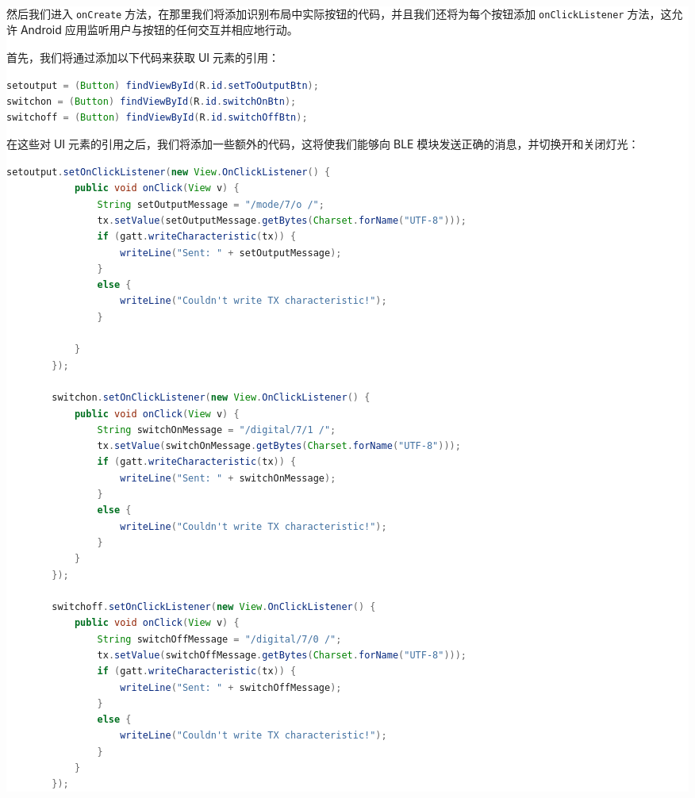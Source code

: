 然后我们进入 `onCreate` 方法，在那里我们将添加识别布局中实际按钮的代码，并且我们还将为每个按钮添加 `onClickListener` 方法，这允许 Android 应用监听用户与按钮的任何交互并相应地行动。

首先，我们将通过添加以下代码来获取 UI 元素的引用：

```java
setoutput = (Button) findViewById(R.id.setToOutputBtn);
switchon = (Button) findViewById(R.id.switchOnBtn);
switchoff = (Button) findViewById(R.id.switchOffBtn);
```

在这些对 UI 元素的引用之后，我们将添加一些额外的代码，这将使我们能够向 BLE 模块发送正确的消息，并切换开和关闭灯光：

```java
setoutput.setOnClickListener(new View.OnClickListener() {
            public void onClick(View v) {
                String setOutputMessage = "/mode/7/o /";
                tx.setValue(setOutputMessage.getBytes(Charset.forName("UTF-8")));
                if (gatt.writeCharacteristic(tx)) {
                    writeLine("Sent: " + setOutputMessage);
                }
                else {
                    writeLine("Couldn't write TX characteristic!");
                }

            }
        });

        switchon.setOnClickListener(new View.OnClickListener() {
            public void onClick(View v) {
                String switchOnMessage = "/digital/7/1 /";
                tx.setValue(switchOnMessage.getBytes(Charset.forName("UTF-8")));
                if (gatt.writeCharacteristic(tx)) {
                    writeLine("Sent: " + switchOnMessage);
                }
                else {
                    writeLine("Couldn't write TX characteristic!");
                }
            }
        });

        switchoff.setOnClickListener(new View.OnClickListener() {
            public void onClick(View v) {
                String switchOffMessage = "/digital/7/0 /";
                tx.setValue(switchOffMessage.getBytes(Charset.forName("UTF-8")));
                if (gatt.writeCharacteristic(tx)) {
                    writeLine("Sent: " + switchOffMessage);
                }
                else {
                    writeLine("Couldn't write TX characteristic!");
                }
            }
        });
```

